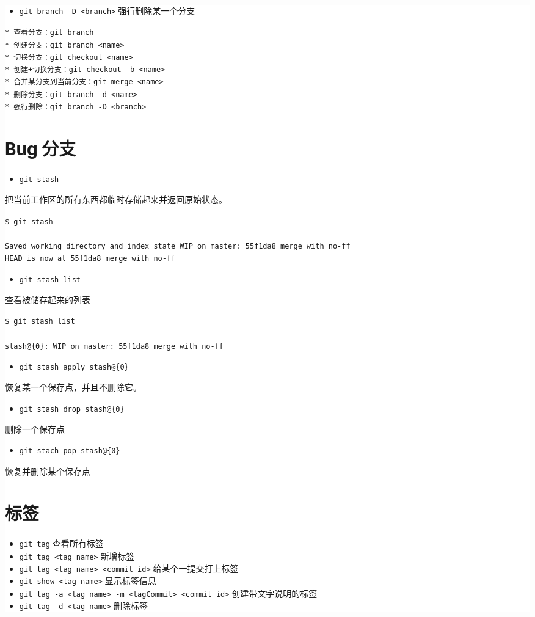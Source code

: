 * `git branch -D <branch>` 强行删除某一个分支

```
* 查看分支：git branch
* 创建分支：git branch <name>
* 切换分支：git checkout <name>
* 创建+切换分支：git checkout -b <name>
* 合并某分支到当前分支：git merge <name>
* 删除分支：git branch -d <name>
* 强行删除：git branch -D <branch>
```

# Bug 分支

* `git stash`

把当前工作区的所有东西都临时存储起来并返回原始状态。

```
$ git stash

Saved working directory and index state WIP on master: 55f1da8 merge with no-ff
HEAD is now at 55f1da8 merge with no-ff
```

* `git stash list`

查看被储存起来的列表

```
$ git stash list

stash@{0}: WIP on master: 55f1da8 merge with no-ff
```

* `git stash apply stash@{0}`

恢复某一个保存点，并且不删除它。

* `git stash drop stash@{0}`

删除一个保存点

* `git stach pop stash@{0}`

恢复并删除某个保存点

# 标签

* `git tag` 查看所有标签
* `git tag <tag name>` 新增标签
* `git tag <tag name> <commit id>` 给某个一提交打上标签
* `git show <tag name>` 显示标签信息
* `git tag -a <tag name> -m <tagCommit> <commit id>` 创建带文字说明的标签
* `git tag -d <tag name>` 删除标签

